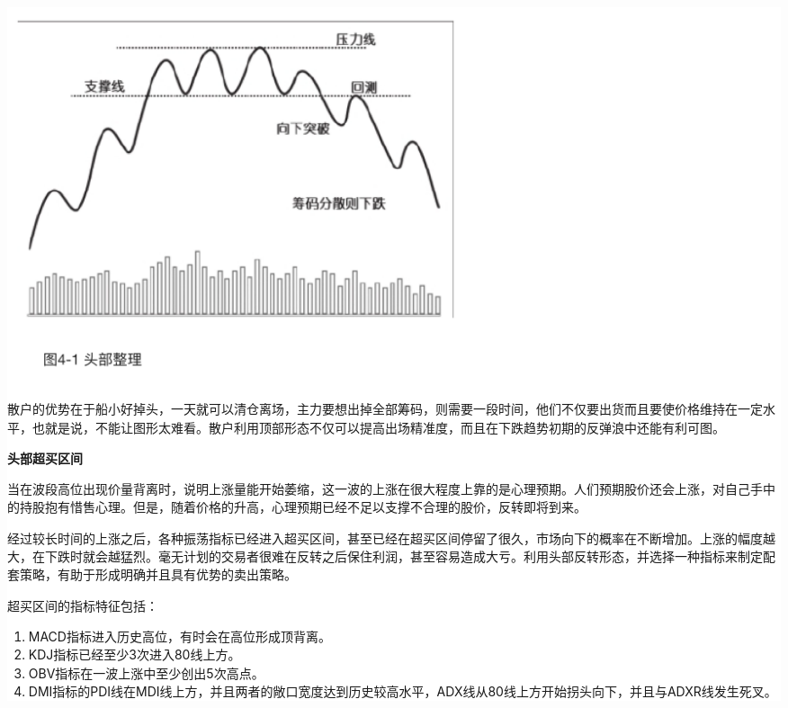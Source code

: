<img src="volumePrice100.png" width="500"/>

散户的优势在于船小好掉头，一天就可以清仓离场，主力要想出掉全部筹码，则需要一段时间，他们不仅要出货而且要使价格维持在一定水平，也就是说，不能让图形太难看。散户利用顶部形态不仅可以提高出场精准度，而且在下跌趋势初期的反弹浪中还能有利可图。

**头部超买区间**

当在波段高位出现价量背离时，说明上涨量能开始萎缩，这一波的上涨在很大程度上靠的是心理预期。人们预期股价还会上涨，对自己手中的持股抱有惜售心理。但是，随着价格的升高，心理预期已经不足以支撑不合理的股价，反转即将到来。

经过较长时间的上涨之后，各种振荡指标已经进入超买区间，甚至已经在超买区间停留了很久，市场向下的概率在不断增加。上涨的幅度越大，在下跌时就会越猛烈。毫无计划的交易者很难在反转之后保住利润，甚至容易造成大亏。利用头部反转形态，并选择一种指标来制定配套策略，有助于形成明确并且具有优势的卖出策略。

超买区间的指标特征包括：
1. MACD指标进入历史高位，有时会在高位形成顶背离。
2. KDJ指标已经至少3次进入80线上方。
3. OBV指标在一波上涨中至少创出5次高点。
4. DMI指标的PDI线在MDI线上方，并且两者的敞口宽度达到历史较高水平，ADX线从80线上方开始拐头向下，并且与ADXR线发生死叉。
